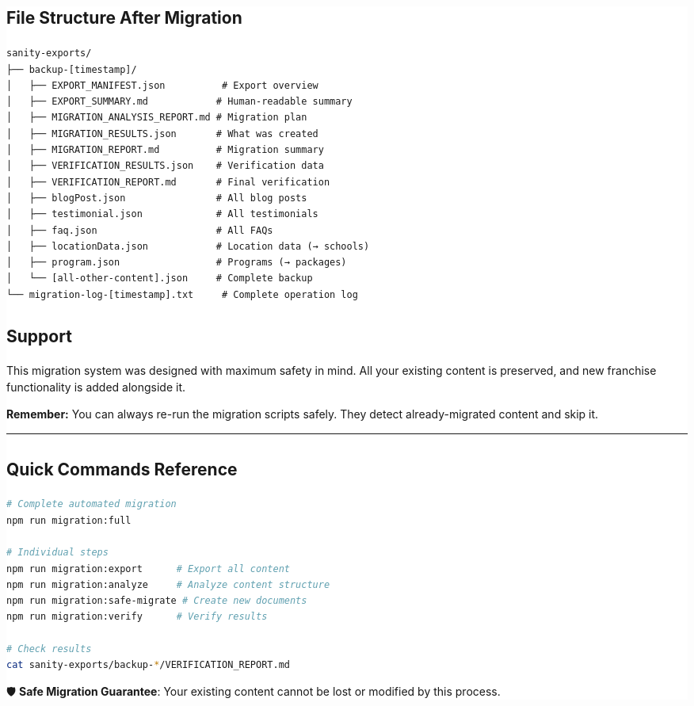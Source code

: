 ## File Structure After Migration

```
sanity-exports/
├── backup-[timestamp]/
│   ├── EXPORT_MANIFEST.json          # Export overview
│   ├── EXPORT_SUMMARY.md            # Human-readable summary
│   ├── MIGRATION_ANALYSIS_REPORT.md # Migration plan
│   ├── MIGRATION_RESULTS.json       # What was created
│   ├── MIGRATION_REPORT.md          # Migration summary
│   ├── VERIFICATION_RESULTS.json    # Verification data
│   ├── VERIFICATION_REPORT.md       # Final verification
│   ├── blogPost.json                # All blog posts
│   ├── testimonial.json             # All testimonials
│   ├── faq.json                     # All FAQs
│   ├── locationData.json            # Location data (→ schools)
│   ├── program.json                 # Programs (→ packages)
│   └── [all-other-content].json     # Complete backup
└── migration-log-[timestamp].txt     # Complete operation log
```

## Support

This migration system was designed with maximum safety in mind. All your existing content is preserved, and new franchise functionality is added alongside it.

**Remember:** You can always re-run the migration scripts safely. They detect already-migrated content and skip it.

---

## Quick Commands Reference

```bash
# Complete automated migration
npm run migration:full

# Individual steps
npm run migration:export      # Export all content
npm run migration:analyze     # Analyze content structure  
npm run migration:safe-migrate # Create new documents
npm run migration:verify      # Verify results

# Check results
cat sanity-exports/backup-*/VERIFICATION_REPORT.md
```

🛡️ **Safe Migration Guarantee**: Your existing content cannot be lost or modified by this process.